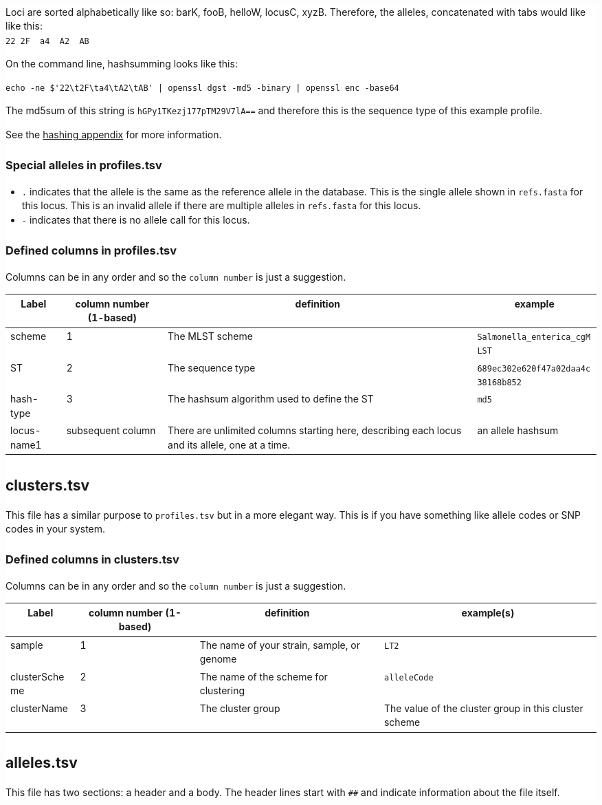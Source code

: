 Loci are sorted alphabetically like so: barK, fooB, helloW, locusC, xyzB.
Therefore, the alleles, concatenated with tabs would like like this:  
`22	2F	a4	A2	AB`

On the command line, hashsumming looks like this:

    echo -ne $'22\t2F\ta4\tA2\tAB' | openssl dgst -md5 -binary | openssl enc -base64

The md5sum of this string is `hGPy1TKezj177pTM29V7lA==` and therefore this is the sequence type of this example profile.

See the [hashing appendix](#Accepted-hashing-methods) for more information.

### Special alleles in profiles.tsv

* `.` indicates that the allele is the same as the reference allele in the database.
This is the single allele shown in `refs.fasta` for this locus.
This is an invalid allele if there are multiple alleles in `refs.fasta` for this locus.
* `-` indicates that there is no allele call for this locus.

### Defined columns in profiles.tsv

Columns can be in any order and so the `column number` is just a suggestion.

| Label | column number (1-based) | definition | example |
| ----- | ----------------------- | ---------- | ------- |
| scheme| 1                       | The MLST scheme | `Salmonella_enterica_cgMLST` |
| ST    | 2                       | The sequence type | `689ec302e620f47a02daa4c38168b852` |
| hash-type | 3                   | The hashsum algorithm used to define the ST | `md5` |
| locus-name1 | subsequent column | There are unlimited columns starting here, describing each locus and its allele, one at a time. | an allele hashsum |

## clusters.tsv

This file has a similar purpose to `profiles.tsv` but in a more elegant way.
This is if you have something like allele codes or SNP codes in your system.

### Defined columns in clusters.tsv

Columns can be in any order and so the `column number` is just a suggestion.

| Label | column number (1-based) | definition | example(s) |
| ----- | ----------------------- | ---------- | ------- |
| sample| 1 | The name of your strain, sample, or genome | `LT2` |
| clusterScheme | 2 | The name of the scheme for clustering | `alleleCode` |
| clusterName | 3 | The cluster group | The value of the cluster group in this cluster scheme | `10.1.3.6.2` (allele code) |

## alleles.tsv

This file has two sections: a header and a body.
The header lines start with `##` and indicate information about the file itself.
